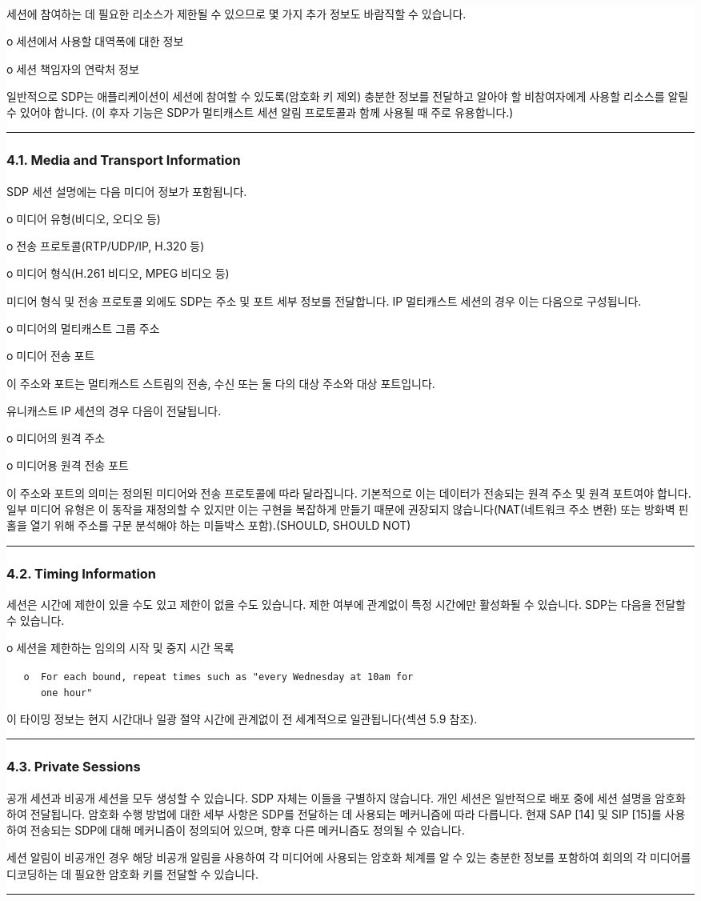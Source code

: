 세션에 참여하는 데 필요한 리소스가 제한될 수 있으므로 몇 가지 추가 정보도 바람직할 수 있습니다.

o 세션에서 사용할 대역폭에 대한 정보

o 세션 책임자의 연락처 정보

일반적으로 SDP는 애플리케이션이 세션에 참여할 수 있도록\(암호화 키 제외\) 충분한 정보를 전달하고 알아야 할 비참여자에게 사용할 리소스를 알릴 수 있어야 합니다. \(이 후자 기능은 SDP가 멀티캐스트 세션 알림 프로토콜과 함께 사용될 때 주로 유용합니다.\)

---
### **4.1.  Media and Transport Information**

SDP 세션 설명에는 다음 미디어 정보가 포함됩니다.

o 미디어 유형\(비디오, 오디오 등\)

o 전송 프로토콜\(RTP/UDP/IP, H.320 등\)

o 미디어 형식\(H.261 비디오, MPEG 비디오 등\)

미디어 형식 및 전송 프로토콜 외에도 SDP는 주소 및 포트 세부 정보를 전달합니다. IP 멀티캐스트 세션의 경우 이는 다음으로 구성됩니다.

o 미디어의 멀티캐스트 그룹 주소

o 미디어 전송 포트

이 주소와 포트는 멀티캐스트 스트림의 전송, 수신 또는 둘 다의 대상 주소와 대상 포트입니다.

유니캐스트 IP 세션의 경우 다음이 전달됩니다.

o 미디어의 원격 주소

o 미디어용 원격 전송 포트

이 주소와 포트의 의미는 정의된 미디어와 전송 프로토콜에 따라 달라집니다. 기본적으로 이는 데이터가 전송되는 원격 주소 및 원격 포트여야 합니다. 일부 미디어 유형은 이 동작을 재정의할 수 있지만 이는 구현을 복잡하게 만들기 때문에 권장되지 않습니다\(NAT\(네트워크 주소 변환\) 또는 방화벽 핀홀을 열기 위해 주소를 구문 분석해야 하는 미들박스 포함\).\(SHOULD, SHOULD NOT\)

---
### **4.2.  Timing Information**

세션은 시간에 제한이 있을 수도 있고 제한이 없을 수도 있습니다. 제한 여부에 관계없이 특정 시간에만 활성화될 수 있습니다. SDP는 다음을 전달할 수 있습니다.

o 세션을 제한하는 임의의 시작 및 중지 시간 목록

```text
   o  For each bound, repeat times such as "every Wednesday at 10am for
      one hour"
```

이 타이밍 정보는 현지 시간대나 일광 절약 시간에 관계없이 전 세계적으로 일관됩니다\(섹션 5.9 참조\).

---
### **4.3.  Private Sessions**

공개 세션과 비공개 세션을 모두 생성할 수 있습니다. SDP 자체는 이들을 구별하지 않습니다. 개인 세션은 일반적으로 배포 중에 세션 설명을 암호화하여 전달됩니다. 암호화 수행 방법에 대한 세부 사항은 SDP를 전달하는 데 사용되는 메커니즘에 따라 다릅니다. 현재 SAP \[14\] 및 SIP \[15\]를 사용하여 전송되는 SDP에 대해 메커니즘이 정의되어 있으며, 향후 다른 메커니즘도 정의될 수 있습니다.

세션 알림이 비공개인 경우 해당 비공개 알림을 사용하여 각 미디어에 사용되는 암호화 체계를 알 수 있는 충분한 정보를 포함하여 회의의 각 미디어를 디코딩하는 데 필요한 암호화 키를 전달할 수 있습니다.

---